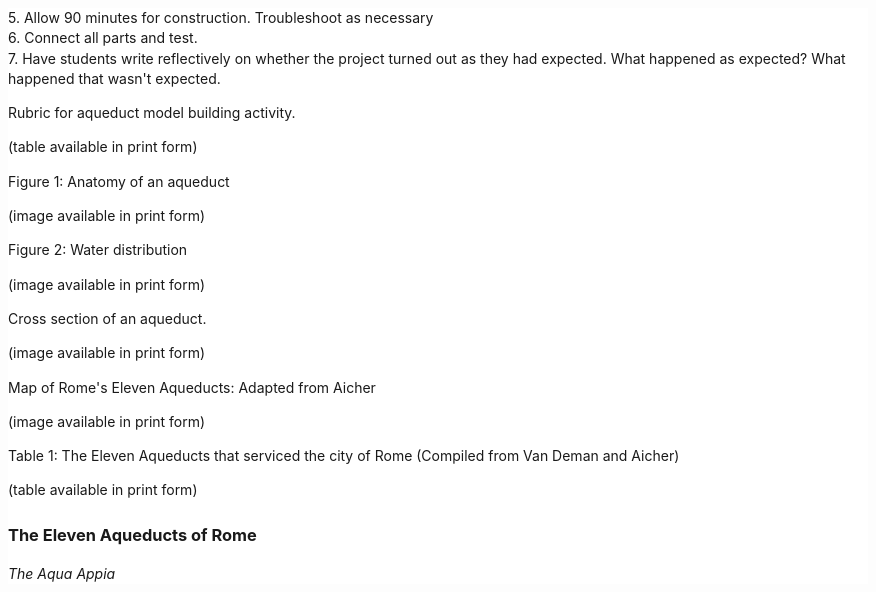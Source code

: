 <dt>
5. Allow 90 minutes for construction. Troubleshoot as necessary
<dt>
6. Connect all parts and test.
<dt>
7. Have students write reflectively on whether the project turned out as they had expected. What happened as expected? What happened that wasn't expected.
</dt>
</dt>
</dt>
</dt>
</dt>
</dt>
</dt>
</dt>
</dt>
</dt>
</dt>
</dt>
</dt>
</dl>
</blockquote>
<p>
Rubric for aqueduct model building activity.
</p>
<p>
(table available in print form)
</p>
<p>
Figure 1: Anatomy of an aqueduct
</p>
<p>
(image available in print form)
</p>
<p>
Figure 2: Water distribution
</p>
<p>
(image available in print form)
</p>
<p>
Cross section of an aqueduct.
</p>
<p>
(image available in print form)
</p>
<p>
Map of Rome's Eleven Aqueducts: Adapted from Aicher
</p>
<p>
(image available in print form)
</p>
<p>
Table 1: The Eleven Aqueducts that serviced the city of Rome (Compiled from Van Deman and Aicher)
</p>
<p>
(table available in print form)
</p>
<h3>
The Eleven Aqueducts of Rome
</h3>
<p>
<i>
The Aqua Appia